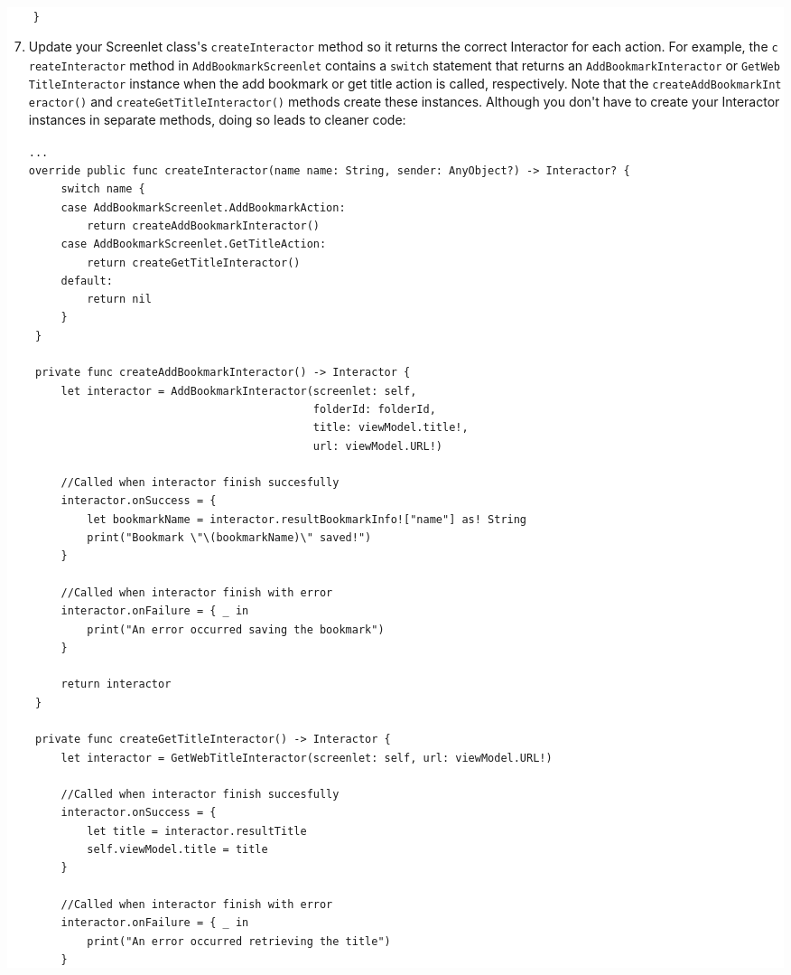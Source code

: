         }

7. Update your Screenlet class's `createInteractor` method so it returns the 
   correct Interactor for each action. For example, the `createInteractor` 
   method in `AddBookmarkScreenlet` contains a `switch` statement that returns 
   an `AddBookmarkInteractor` or `GetWebTitleInteractor` instance when the add 
   bookmark or get title action is called, respectively. Note that the 
   `createAddBookmarkInteractor()` and `createGetTitleInteractor()` methods 
   create these instances. Although you don't have to create your Interactor 
   instances in separate methods, doing so leads to cleaner code: 

       ... 
       override public func createInteractor(name name: String, sender: AnyObject?) -> Interactor? {
            switch name {
            case AddBookmarkScreenlet.AddBookmarkAction:
                return createAddBookmarkInteractor()
            case AddBookmarkScreenlet.GetTitleAction:
                return createGetTitleInteractor()
            default:
                return nil
            }
        }

        private func createAddBookmarkInteractor() -> Interactor {
            let interactor = AddBookmarkInteractor(screenlet: self,
                                                   folderId: folderId,
                                                   title: viewModel.title!,
                                                   url: viewModel.URL!)

            //Called when interactor finish succesfully
            interactor.onSuccess = {
                let bookmarkName = interactor.resultBookmarkInfo!["name"] as! String
                print("Bookmark \"\(bookmarkName)\" saved!")
            }

            //Called when interactor finish with error
            interactor.onFailure = { _ in
                print("An error occurred saving the bookmark")
            }

            return interactor
        }

        private func createGetTitleInteractor() -> Interactor {
            let interactor = GetWebTitleInteractor(screenlet: self, url: viewModel.URL!)

            //Called when interactor finish succesfully
            interactor.onSuccess = {
                let title = interactor.resultTitle
                self.viewModel.title = title
            }

            //Called when interactor finish with error
            interactor.onFailure = { _ in
                print("An error occurred retrieving the title")
            }
